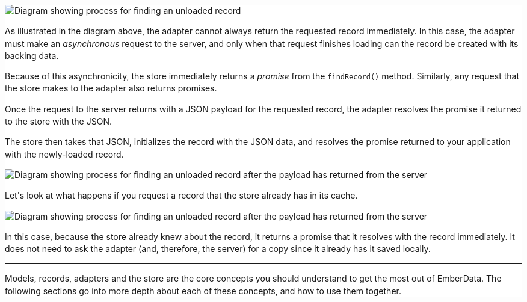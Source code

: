 ![Diagram showing process for finding an unloaded record](/images/guides/models/finding-unloaded-record-step1-diagram.png)

As illustrated in the diagram above, the adapter cannot always return the
requested record immediately. In this case, the adapter must make an
_asynchronous_ request to the server, and only when that request finishes
loading can the record be created with its backing data.

Because of this asynchronicity, the store immediately returns a
_promise_ from the `findRecord()` method. Similarly, any request that the
store makes to the adapter also returns promises.

Once the request to the server returns with a JSON payload for the
requested record, the adapter resolves the promise it returned to the
store with the JSON.

The store then takes that JSON, initializes the record with the
JSON data, and resolves the promise returned to your application
with the newly-loaded record.

![Diagram showing process for finding an unloaded record after the payload has returned from the server](/images/guides/models/finding-unloaded-record-step2-diagram.png)

Let's look at what happens if you request a record that the store
already has in its cache.

![Diagram showing process for finding an unloaded record after the payload has returned from the server](/images/guides/models/finding-loaded-record-diagram.png)

In this case, because the store already knew about the record, it
returns a promise that it resolves with the record immediately. It does
not need to ask the adapter (and, therefore, the server) for a copy
since it already has it saved locally.

---

Models, records, adapters and the store are the core concepts you
should understand to get the most out of EmberData. The following
sections go into more depth about each of these concepts, and how to
use them together.
